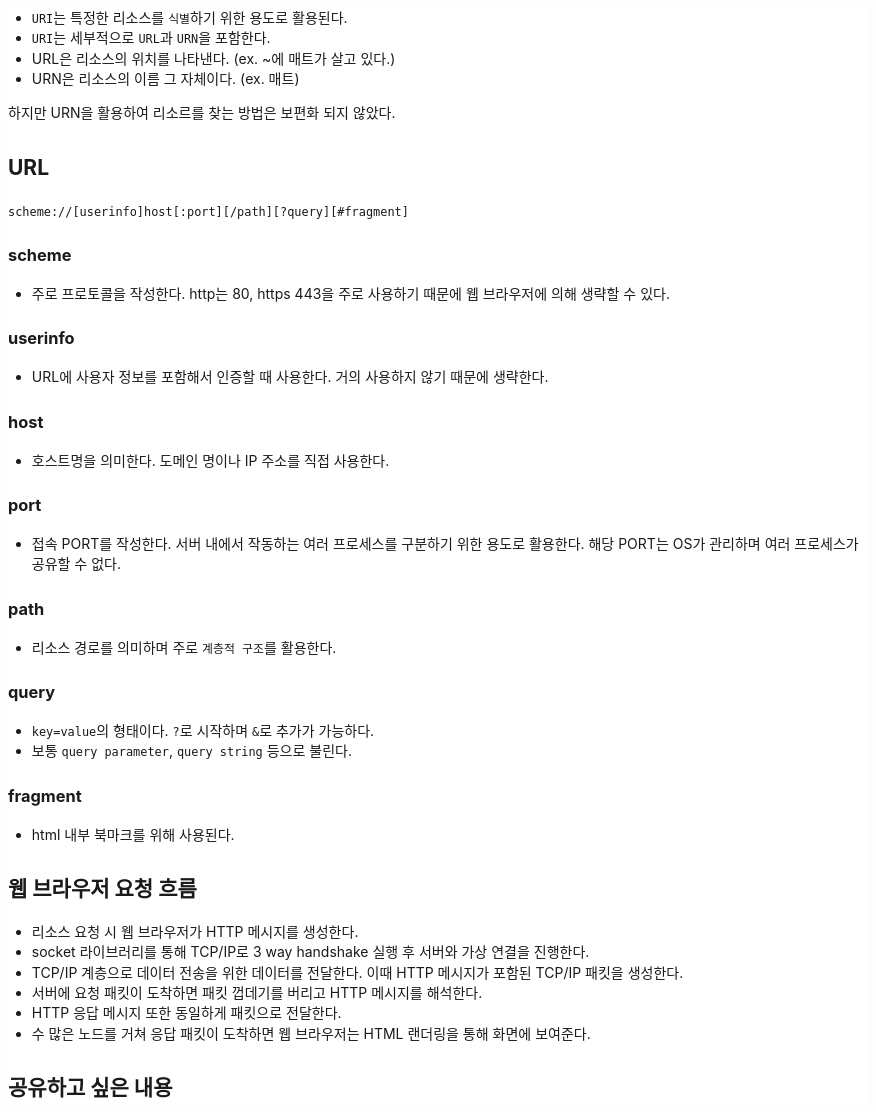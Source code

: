  * `URI`는 특정한 리소스를 `식별`하기 위한 용도로 활용된다.
 * `URI`는 세부적으로 `URL`과 `URN`을 포함한다.
 * URL은 리소스의 위치를 나타낸다. (ex. ~에 매트가 살고 있다.)
 * URN은 리소스의 이름 그 자체이다. (ex. 매트)

하지만 URN을 활용하여 리소르를 찾는 방법은 보편화 되지 않았다. 

## URL

```
scheme://[userinfo]host[:port][/path][?query][#fragment]
```

### scheme

 * 주로 프로토콜을 작성한다. http는 80, https 443을 주로 사용하기 때문에 웹 브라우저에 의해 생략할 수 있다.

### userinfo

 * URL에 사용자 정보를 포함해서 인증할 때 사용한다. 거의 사용하지 않기 때문에 생략한다. 

### host 

 * 호스트명을 의미한다. 도메인 명이나 IP 주소를 직접 사용한다.

### port

 * 접속 PORT를 작성한다. 서버 내에서 작동하는 여러 프로세스를 구분하기 위한 용도로 활용한다. 해당 PORT는 OS가 관리하며 여러 프로세스가 공유할 수 없다.

### path

 * 리소스 경로를 의미하며 주로 `계층적 구조`를 활용한다.

### query

 * `key=value`의 형태이다. `?`로 시작하며 `&`로 추가가 가능하다. 
 * 보통 `query parameter`, `query string` 등으로 불린다.

### fragment

 * html 내부 북마크를 위해 사용된다.

## 웹 브라우저 요청 흐름

 * 리소스 요청 시 웹 브라우저가 HTTP 메시지를 생성한다.
 * socket 라이브러리를 통해 TCP/IP로 3 way handshake 실행 후 서버와 가상 연결을 진행한다.
 * TCP/IP 계층으로 데이터 전송을 위한 데이터를 전달한다. 이때 HTTP 메시지가 포함된 TCP/IP 패킷을 생성한다.
 * 서버에 요청 패킷이 도착하면 패킷 껍데기를 버리고 HTTP 메시지를 해석한다.
 * HTTP 응답 메시지 또한 동일하게 패킷으로 전달한다.
 * 수 많은 노드를 거쳐 응답 패킷이 도착하면 웹 브라우저는 HTML 랜더링을 통해 화면에 보여준다.

## 공유하고 싶은 내용
